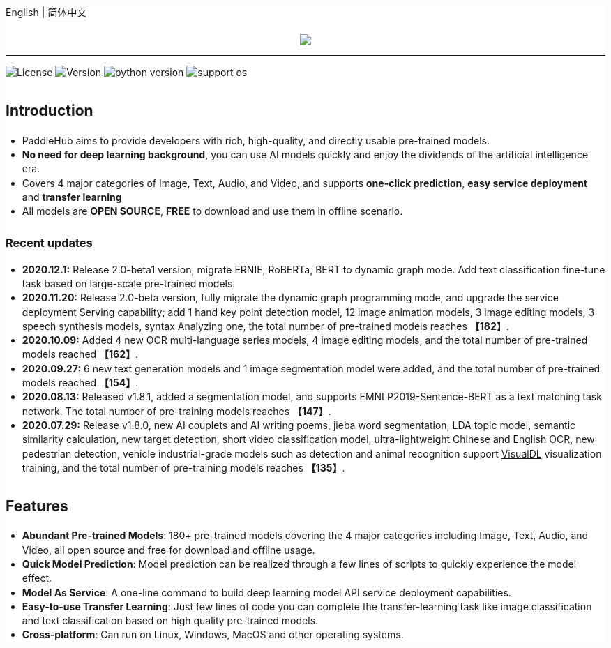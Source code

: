 English | [简体中文](README_ch.md)

<p align="center">
 <img src="./docs/imgs/paddlehub_logo.jpg" align="middle"
</p>


------------------------------------------------------------------------------------------

[![License](https://img.shields.io/badge/license-Apache%202-red.svg)](LICENSE)
[![Version](https://img.shields.io/github/release/PaddlePaddle/PaddleHub.svg)](https://github.com/PaddlePaddle/PaddleHub/releases)
![python version](https://img.shields.io/badge/python-3.6+-orange.svg)
![support os](https://img.shields.io/badge/os-linux%2C%20win%2C%20mac-yellow.svg)

## Introduction
- PaddleHub aims to provide developers with rich, high-quality, and directly usable pre-trained models.
- **No need for deep learning background**, you can use AI models quickly and enjoy the dividends of the artificial intelligence era.
- Covers 4 major categories of Image, Text, Audio, and Video, and supports **one-click prediction**, **easy service deployment** and **transfer learning**
- All models are **OPEN SOURCE**, **FREE** to download and use them in offline scenario.

### Recent updates
- **2020.12.1:** Release 2.0-beta1 version, migrate ERNIE, RoBERTa, BERT to dynamic graph mode. Add text classification fine-tune task based on large-scale pre-trained models.
- **2020.11.20:** Release 2.0-beta version, fully migrate the dynamic graph programming mode, and upgrade the service deployment Serving capability; add 1 hand key point detection model, 12 image animation models, 3 image editing models, 3 speech synthesis models, syntax Analyzing one, the total number of pre-trained models reaches **【182】**.
- **2020.10.09:** Added 4 new OCR multi-language series models, 4 image editing models, and the total number of pre-trained models reached **【162】**.
- **2020.09.27:** 6 new text generation models and 1 image segmentation model were added, and the total number of pre-trained models reached **【154】**.
- **2020.08.13:** Released v1.8.1, added a segmentation model, and supports EMNLP2019-Sentence-BERT as a text matching task network. The total number of pre-training models reaches **【147】**.
- **2020.07.29:** Release v1.8.0, new AI couplets and AI writing poems, jieba word segmentation, LDA topic model, semantic similarity calculation, new target detection, short video classification model, ultra-lightweight Chinese and English OCR, new pedestrian detection, vehicle industrial-grade models such as detection and animal recognition support [VisualDL](https://github.com/PaddlePaddle/VisualDL) visualization training, and the total number of pre-training models reaches **【135】**.


## Features
- **Abundant Pre-trained Models**: 180+ pre-trained models covering the 4 major categories including Image, Text, Audio, and Video, all open source and free for download and offline usage.
- **Quick Model Prediction**: Model prediction can be realized through a few lines of scripts to quickly experience the model effect.
- **Model As Service**: A one-line command to build deep learning model API service deployment capabilities.
- **Easy-to-use Transfer Learning**: Just few lines of code you can complete the transfer-learning task like image classification and text classification based on high quality pre-trained models.
- **Cross-platform**: Can run on Linux, Windows, MacOS and other operating systems.
